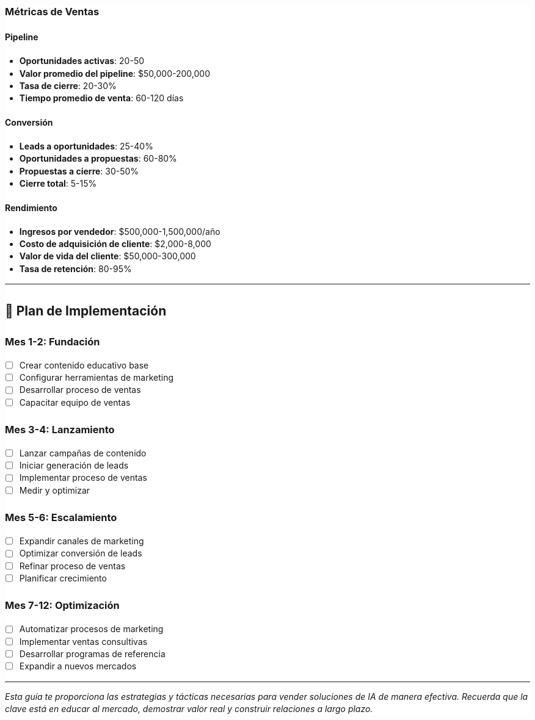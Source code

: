 ### **Métricas de Ventas**

#### Pipeline
- **Oportunidades activas**: 20-50
- **Valor promedio del pipeline**: $50,000-200,000
- **Tasa de cierre**: 20-30%
- **Tiempo promedio de venta**: 60-120 días

#### Conversión
- **Leads a oportunidades**: 25-40%
- **Oportunidades a propuestas**: 60-80%
- **Propuestas a cierre**: 30-50%
- **Cierre total**: 5-15%

#### Rendimiento
- **Ingresos por vendedor**: $500,000-1,500,000/año
- **Costo de adquisición de cliente**: $2,000-8,000
- **Valor de vida del cliente**: $50,000-300,000
- **Tasa de retención**: 80-95%

---

## 🎯 Plan de Implementación

### **Mes 1-2: Fundación**
- [ ] Crear contenido educativo base
- [ ] Configurar herramientas de marketing
- [ ] Desarrollar proceso de ventas
- [ ] Capacitar equipo de ventas

### **Mes 3-4: Lanzamiento**
- [ ] Lanzar campañas de contenido
- [ ] Iniciar generación de leads
- [ ] Implementar proceso de ventas
- [ ] Medir y optimizar

### **Mes 5-6: Escalamiento**
- [ ] Expandir canales de marketing
- [ ] Optimizar conversión de leads
- [ ] Refinar proceso de ventas
- [ ] Planificar crecimiento

### **Mes 7-12: Optimización**
- [ ] Automatizar procesos de marketing
- [ ] Implementar ventas consultivas
- [ ] Desarrollar programas de referencia
- [ ] Expandir a nuevos mercados

---

*Esta guía te proporciona las estrategias y tácticas necesarias para vender soluciones de IA de manera efectiva. Recuerda que la clave está en educar al mercado, demostrar valor real y construir relaciones a largo plazo.*












